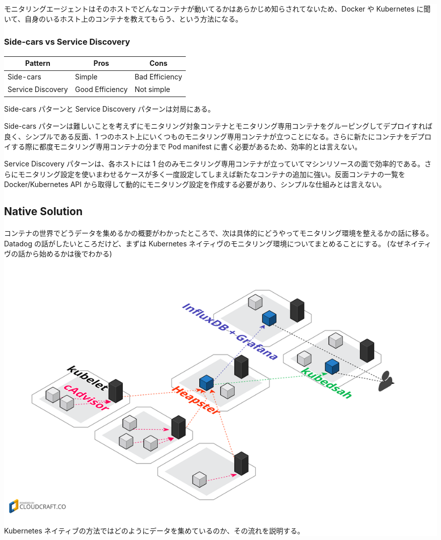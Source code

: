 
モニタリングエージェントはそのホストでどんなコンテナが動いてるかはあらかじめ知らされてないため、Docker や Kubernetes に聞いて、自身のいるホスト上のコンテナを教えてもらう、という方法になる。

### Side-cars vs Service Discovery

| Pattern           | Pros            | Cons            |
|-------------------|-----------------|-----------------|
| Side-cars         | Simple          | Bad Efficiency  |
| Service Discovery | Good Efficiency | Not simple     |

Side-cars パターンと Service Discovery パターンは対局にある。

Side-cars パターンは難しいことを考えずにモニタリング対象コンテナとモニタリング専用コンテナをグルーピングしてデプロイすれば良く、シンプルである反面、1 つのホスト上にいくつものモニタリング専用コンテナが立つことになる。さらに新たにコンテナをデプロイする際に都度モニタリング専用コンテナの分まで Pod manifest に書く必要があるため、効率的とは言えない。

Service Discovery パターンは、各ホストには 1 台のみモニタリング専用コンテナが立っていてマシンリソースの面で効率的である。さらにモニタリング設定を使いまわせるケースが多く一度設定してしまえば新たなコンテナの追加に強い。反面コンテナの一覧を Docker/Kubernetes API から取得して動的にモニタリング設定を作成する必要があり、シンプルな仕組みとは言えない。

## Native Solution
コンテナの世界でどうデータを集めるかの概要がわかったところで、次は具体的にどうやってモニタリング環境を整えるかの話に移る。Datadog の話がしたいところだけど、まずは Kubernetes ネイティヴのモニタリング環境についてまとめることにする。 (なぜネイティヴの話から始めるかは後でわかる)

![native-solution](images/native-solution.png)

Kubernetes ネイティブの方法ではどのようにデータを集めているのか、その流れを説明する。
